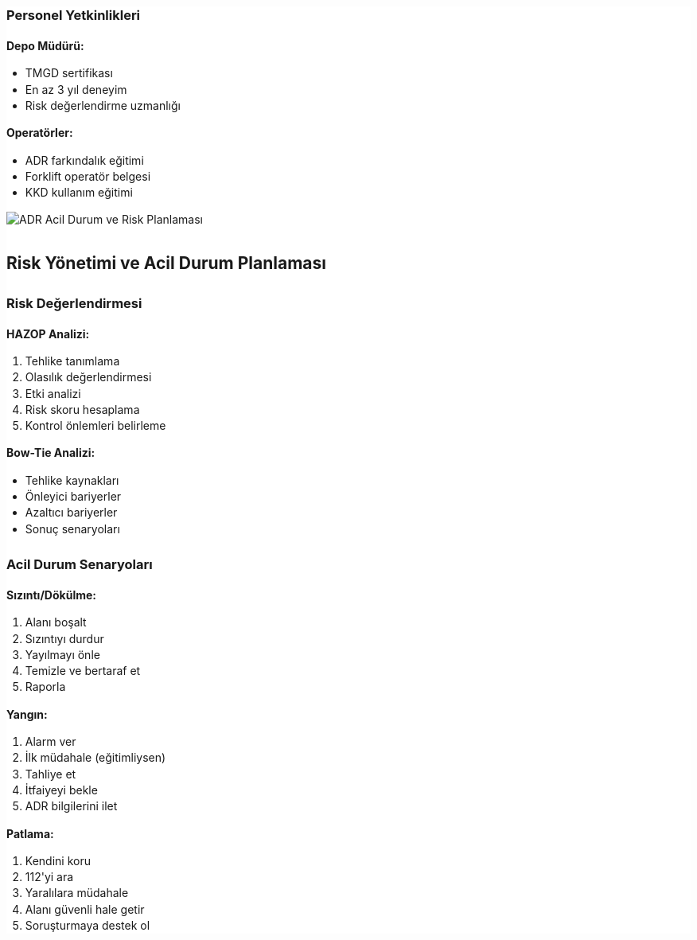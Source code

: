 ### Personel Yetkinlikleri

**Depo Müdürü:**
- TMGD sertifikası
- En az 3 yıl deneyim
- Risk değerlendirme uzmanlığı

**Operatörler:**
- ADR farkındalık eğitimi
- Forklift operatör belgesi
- KKD kullanım eğitimi

![ADR Acil Durum ve Risk Planlaması](/images/BlogAraGörseller/ADR/AcilDurumVeRiskPlanlaması.png)

## Risk Yönetimi ve Acil Durum Planlaması

### Risk Değerlendirmesi

**HAZOP Analizi:**
1. Tehlike tanımlama
2. Olasılık değerlendirmesi
3. Etki analizi
4. Risk skoru hesaplama
5. Kontrol önlemleri belirleme

**Bow-Tie Analizi:**
- Tehlike kaynakları
- Önleyici bariyerler
- Azaltıcı bariyerler
- Sonuç senaryoları

### Acil Durum Senaryoları

**Sızıntı/Dökülme:**
1. Alanı boşalt
2. Sızıntıyı durdur
3. Yayılmayı önle
4. Temizle ve bertaraf et
5. Raporla

**Yangın:**
1. Alarm ver
2. İlk müdahale (eğitimliysen)
3. Tahliye et
4. İtfaiyeyi bekle
5. ADR bilgilerini ilet

**Patlama:**
1. Kendini koru
2. 112'yi ara
3. Yaralılara müdahale
4. Alanı güvenli hale getir
5. Soruşturmaya destek ol

